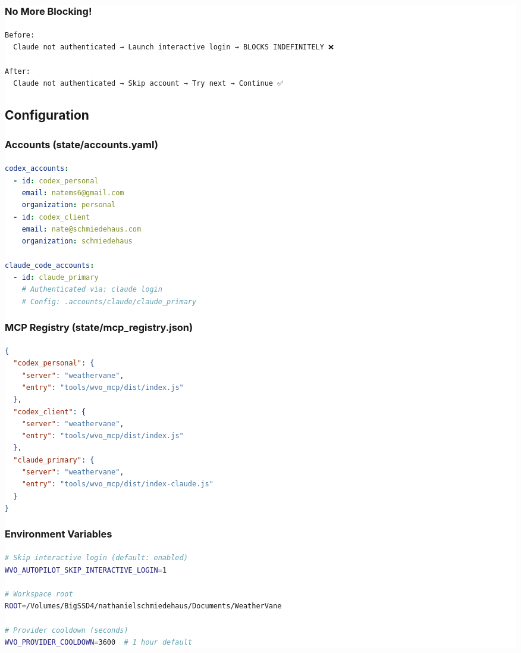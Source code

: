 ### No More Blocking!
```
Before:
  Claude not authenticated → Launch interactive login → BLOCKS INDEFINITELY ❌

After:
  Claude not authenticated → Skip account → Try next → Continue ✅
```

## Configuration

### Accounts (state/accounts.yaml)
```yaml
codex_accounts:
  - id: codex_personal
    email: natems6@gmail.com
    organization: personal
  - id: codex_client
    email: nate@schmiedehaus.com
    organization: schmiedehaus

claude_code_accounts:
  - id: claude_primary
    # Authenticated via: claude login
    # Config: .accounts/claude/claude_primary
```

### MCP Registry (state/mcp_registry.json)
```json
{
  "codex_personal": {
    "server": "weathervane",
    "entry": "tools/wvo_mcp/dist/index.js"
  },
  "codex_client": {
    "server": "weathervane",
    "entry": "tools/wvo_mcp/dist/index.js"
  },
  "claude_primary": {
    "server": "weathervane",
    "entry": "tools/wvo_mcp/dist/index-claude.js"
  }
}
```

### Environment Variables
```bash
# Skip interactive login (default: enabled)
WVO_AUTOPILOT_SKIP_INTERACTIVE_LOGIN=1

# Workspace root
ROOT=/Volumes/BigSSD4/nathanielschmiedehaus/Documents/WeatherVane

# Provider cooldown (seconds)
WVO_PROVIDER_COOLDOWN=3600  # 1 hour default
```

